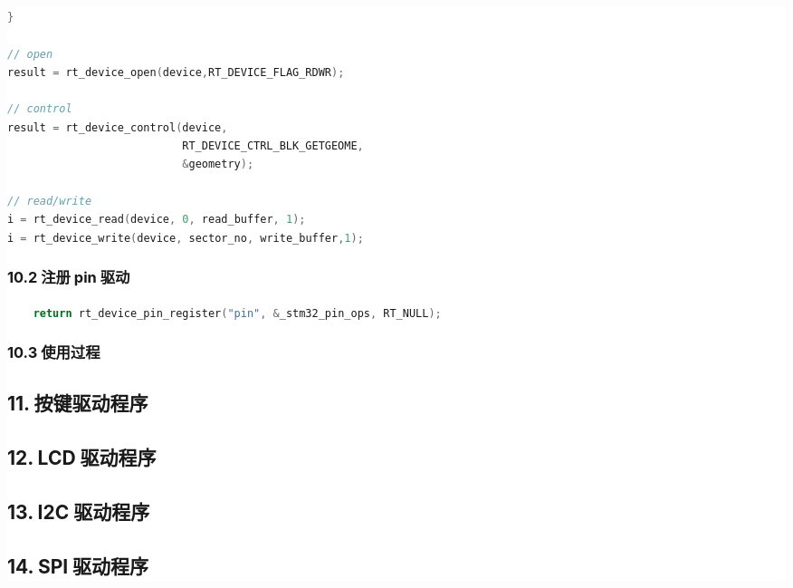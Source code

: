 ```c
}

// open
result = rt_device_open(device,RT_DEVICE_FLAG_RDWR);

// control
result = rt_device_control(device,
                           RT_DEVICE_CTRL_BLK_GETGEOME,
                           &geometry);

// read/write
i = rt_device_read(device, 0, read_buffer, 1);
i = rt_device_write(device, sector_no, write_buffer,1);

```




### 10.2 注册 pin 驱动

```c
    return rt_device_pin_register("pin", &_stm32_pin_ops, RT_NULL);
```



### 10.3 使用过程





## 11. 按键驱动程序





## 12. LCD 驱动程序





## 13. I2C 驱动程序





## 14. SPI 驱动程序





